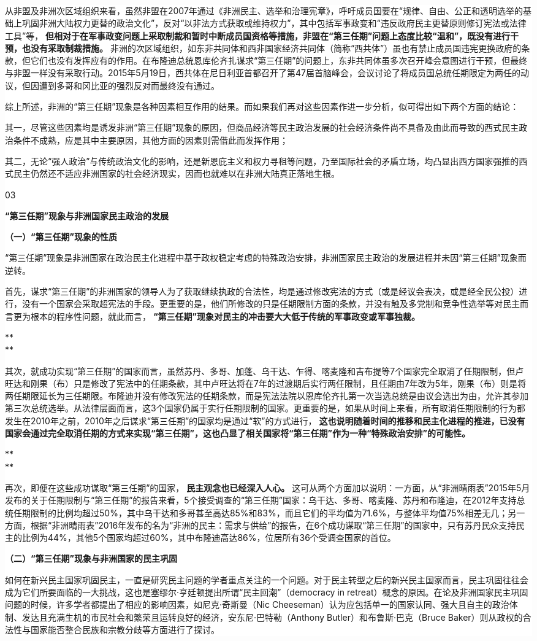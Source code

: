   

从非盟及非洲次区域组织来看，虽然非盟在2007年通过《非洲民主、选举和治理宪章》，呼吁成员国要在“规律、自由、公正和透明选举的基础上巩固非洲大陆权力更替的政治文化”，反对“以非法方式获取或维持权力”，其中包括军事政变和“违反政府民主更替原则修订宪法或法律工具”等，
**但相对于在军事政变问题上采取制裁和暂时中断成员国资格等措施，非盟在“第三任期”问题上态度比较“温和”，既没有进行干预，也没有采取制裁措施。**
非洲的次区域组织，如东非共同体和西非国家经济共同体（简称“西共体”）虽也有禁止成员国违宪更换政府的条款，但它们也没有发挥应有的作用。在布隆迪总统恩库伦齐扎谋求“第三任期”的问题上，东非共同体虽多次召开峰会意图进行干预，但最终与非盟一样没有采取行动。2015年5月19日，西共体在尼日利亚首都召开了第47届首脑峰会，会议讨论了将成员国总统任期限定为两任的动议，但因遭到多哥和冈比亚的强烈反对而最终没有通过。

  

综上所述，非洲的“第三任期”现象是各种因素相互作用的结果。而如果我们再对这些因素作进一步分析，似可得出如下两个方面的结论：

  

其一，尽管这些因素均是诱发非洲“第三任期”现象的原因，但商品经济等民主政治发展的社会经济条件尚不具备及由此而导致的西式民主政治条件不成熟，应是其中主要原因，其他方面的因素则需借此而发挥作用；

  

其二，无论“强人政治”与传统政治文化的影响，还是新恩庇主义和权力寻租等问题，乃至国际社会的矛盾立场，均凸显出西方国家强推的西式民主仍然还不适应非洲国家的社会经济现实，因而也就难以在非洲大陆真正落地生根。

  

03

 **“第三任期”现象与非洲国家民主政治的发展**

  

 **（一）“第三任期”现象的性质**

  

“第三任期”现象是非洲国家在政治民主化进程中基于政权稳定考虑的特殊政治安排，非洲国家民主政治的发展进程并未因“第三任期”现象而逆转。

  

首先，谋求“第三任期”的非洲国家的领导人为了获取继续执政的合法性，均是通过修改宪法的方式（或是经议会表决，或是经全民公投）进行，没有一个国家会采取超宪法的手段。更重要的是，他们所修改的只是任期限制方面的条款，并没有触及多党制和竞争性选举等对民主而言更为根本的程序性问题，就此而言，
**“第三任期”现象对民主的冲击要大大低于传统的军事政变或军事独裁。**

 **  
**

其次，就成功实现“第三任期”的国家而言，虽然苏丹、多哥、加蓬、乌干达、乍得、喀麦隆和吉布提等7个国家完全取消了任期限制，但卢旺达和刚果（布）只是修改了宪法中的任期条款，其中卢旺达将在7年的过渡期后实行两任限制，且任期由7年改为5年，刚果（布）则是将两任期限延长为三任期限。布隆迪并没有修改宪法的任期条款，而是宪法法院以恩库伦齐扎第一次当选总统是由议会选出为由，允许其参加第三次总统选举。从法律层面而言，这3个国家仍属于实行任期限制的国家。更重要的是，如果从时间上来看，所有取消任期限制的行为都发生在2010年之前，2010年之后谋求“第三任期”的国家均是通过“软”的方式进行，
**这也说明随着时间的推移和民主化进程的推进，已没有国家会通过完全取消任期的方式来实现“第三任期”，这也凸显了相关国家将“第三任期”作为一种“特殊政治安排”的可能性。**

 **  
**

再次，即便在这些成功谋取“第三任期”的国家， **民主观念也已经深入人心。**
这可从两个方面加以说明：一方面，从“非洲晴雨表”2015年5月发布的关于任期限制与“第三任期”的报告来看，5个接受调查的“第三任期”国家：乌干达、多哥、喀麦隆、苏丹和布隆迪，在2012年支持总统任期限制的比例均超过50%，其中乌干达和多哥甚至高达85%和83%，而且它们的平均值为71.6%，与整体平均值75%相差无几；另一方面，根据“非洲晴雨表”2016年发布的名为“非洲的民主：需求与供给”的报告，在6个成功谋取“第三任期”的国家中，只有苏丹民众支持民主的比例为44%，其他5个国家均超过60%，其中布隆迪高达86%，位居所有36个受调查国家的首位。

  

 **（二）“第三任期”现象与非洲国家的民主巩固**

  

如何在新兴民主国家巩固民主，一直是研究民主问题的学者重点关注的一个问题。对于民主转型之后的新兴民主国家而言，民主巩固往往会成为它们所要面临的一大挑战，这也是塞缪尔·亨廷顿提出所谓“民主回潮”（democracy
in retreat）概念的原因。在论及非洲国家民主巩固问题的时候，许多学者都提出了相应的影响因素，如尼克·奇斯曼（Nic
Cheeseman）认为应包括单一的国家认同、强大且自主的政治体制、发达且充满生机的市民社会和繁荣且运转良好的经济，安东尼·巴特勒（Anthony
Butler）和布鲁斯·巴克（Bruce Baker）则从政权的合法性与国家能否整合民族和宗教分歧等方面进行了探讨。
